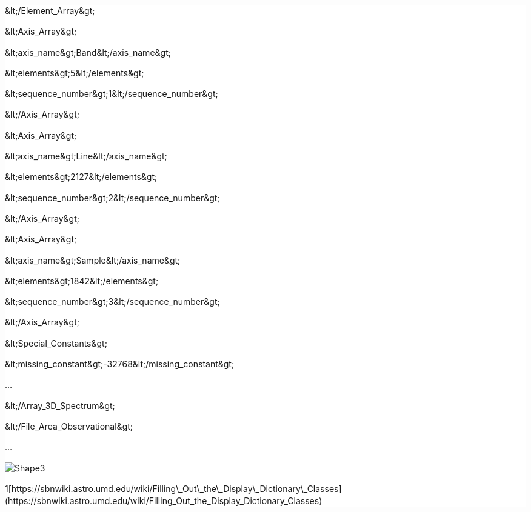 \&lt;/Element\_Array\&gt;

\&lt;Axis\_Array\&gt;

\&lt;axis\_name\&gt;Band\&lt;/axis\_name\&gt;

\&lt;elements\&gt;5\&lt;/elements\&gt;

\&lt;sequence\_number\&gt;1\&lt;/sequence\_number\&gt;

\&lt;/Axis\_Array\&gt;

\&lt;Axis\_Array\&gt;

\&lt;axis\_name\&gt;Line\&lt;/axis\_name\&gt;

\&lt;elements\&gt;2127\&lt;/elements\&gt;

\&lt;sequence\_number\&gt;2\&lt;/sequence\_number\&gt;

\&lt;/Axis\_Array\&gt;

\&lt;Axis\_Array\&gt;

\&lt;axis\_name\&gt;Sample\&lt;/axis\_name\&gt;

\&lt;elements\&gt;1842\&lt;/elements\&gt;

\&lt;sequence\_number\&gt;3\&lt;/sequence\_number\&gt;

\&lt;/Axis\_Array\&gt;

\&lt;Special\_Constants\&gt;

\&lt;missing\_constant\&gt;-32768\&lt;/missing\_constant\&gt;

…

\&lt;/Array\_3D\_Spectrum\&gt;

\&lt;/File\_Area\_Observational\&gt;

…

 ![Shape3](RackMultipart20220210-4-1mvl91x_html_69586b85d8ae2736.gif)

[1](#sdfootnote1anc)[https://sbnwiki.astro.umd.edu/wiki/Filling\_Out\_the\_Display\_Dictionary\_Classes](https://sbnwiki.astro.umd.edu/wiki/Filling_Out_the_Display_Dictionary_Classes)
